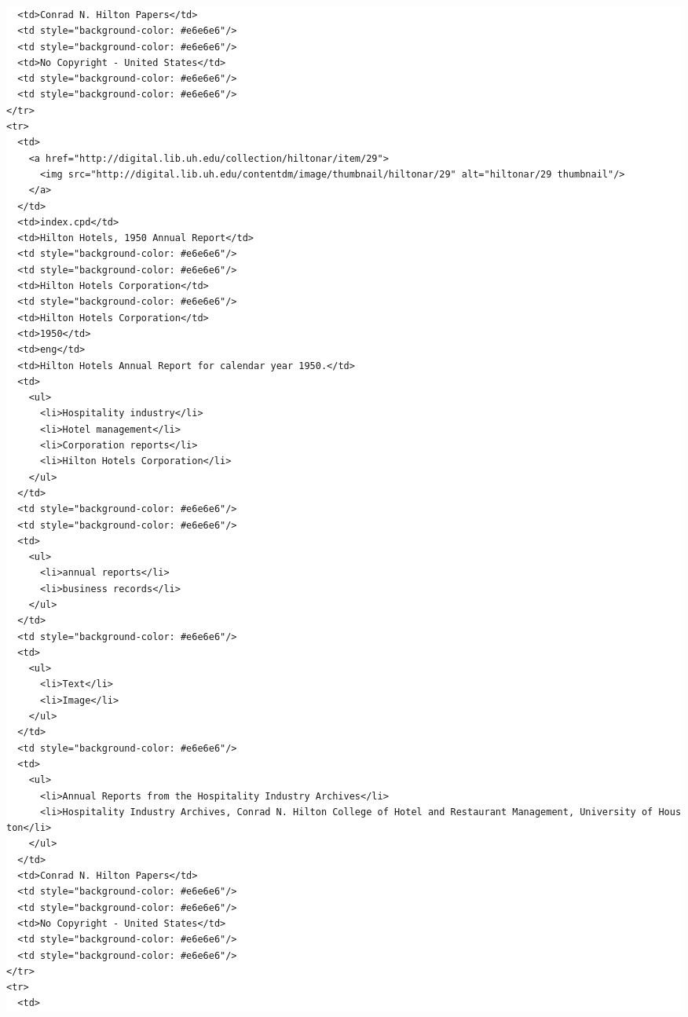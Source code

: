       <td>Conrad N. Hilton Papers</td>
      <td style="background-color: #e6e6e6"/>
      <td style="background-color: #e6e6e6"/>
      <td>No Copyright - United States</td>
      <td style="background-color: #e6e6e6"/>
      <td style="background-color: #e6e6e6"/>
    </tr>
    <tr>
      <td>
        <a href="http://digital.lib.uh.edu/collection/hiltonar/item/29">
          <img src="http://digital.lib.uh.edu/contentdm/image/thumbnail/hiltonar/29" alt="hiltonar/29 thumbnail"/>
        </a>
      </td>
      <td>index.cpd</td>
      <td>Hilton Hotels, 1950 Annual Report</td>
      <td style="background-color: #e6e6e6"/>
      <td style="background-color: #e6e6e6"/>
      <td>Hilton Hotels Corporation</td>
      <td style="background-color: #e6e6e6"/>
      <td>Hilton Hotels Corporation</td>
      <td>1950</td>
      <td>eng</td>
      <td>Hilton Hotels Annual Report for calendar year 1950.</td>
      <td>
        <ul>
          <li>Hospitality industry</li>
          <li>Hotel management</li>
          <li>Corporation reports</li>
          <li>Hilton Hotels Corporation</li>
        </ul>
      </td>
      <td style="background-color: #e6e6e6"/>
      <td style="background-color: #e6e6e6"/>
      <td>
        <ul>
          <li>annual reports</li>
          <li>business records</li>
        </ul>
      </td>
      <td style="background-color: #e6e6e6"/>
      <td>
        <ul>
          <li>Text</li>
          <li>Image</li>
        </ul>
      </td>
      <td style="background-color: #e6e6e6"/>
      <td>
        <ul>
          <li>Annual Reports from the Hospitality Industry Archives</li>
          <li>Hospitality Industry Archives, Conrad N. Hilton College of Hotel and Restaurant Management, University of Houston</li>
        </ul>
      </td>
      <td>Conrad N. Hilton Papers</td>
      <td style="background-color: #e6e6e6"/>
      <td style="background-color: #e6e6e6"/>
      <td>No Copyright - United States</td>
      <td style="background-color: #e6e6e6"/>
      <td style="background-color: #e6e6e6"/>
    </tr>
    <tr>
      <td>